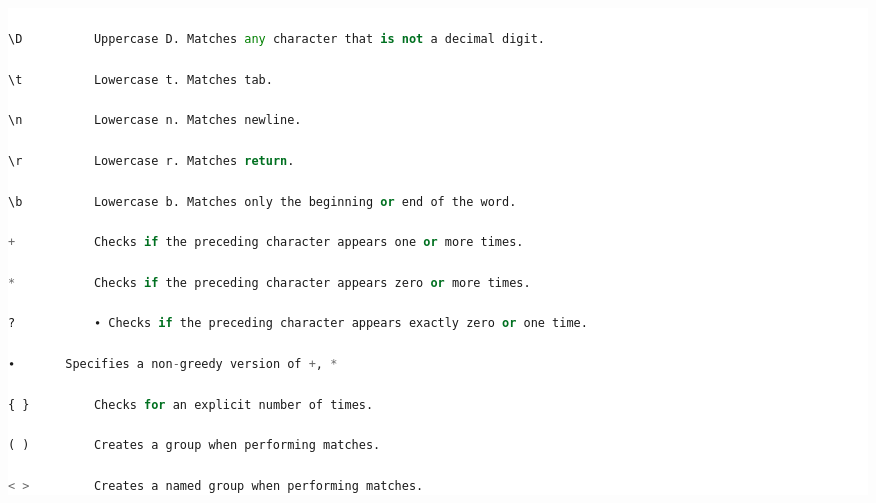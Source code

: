 ```py

\D		   	Uppercase D. Matches any character that is not a decimal digit.

\t	   		Lowercase t. Matches tab.

\n		   	Lowercase n. Matches newline.

\r	   		Lowercase r. Matches return.

\b	   		Lowercase b. Matches only the beginning or end of the word.

+		   	Checks if the preceding character appears one or more times.

*		   	Checks if the preceding character appears zero or more times.

?		   	∙ Checks if the preceding character appears exactly zero or one time.

∙ 	   	Specifies a non-greedy version of +, *

{ }		   	Checks for an explicit number of times.

( )		   	Creates a group when performing matches.

< >	   		Creates a named group when performing matches.

```